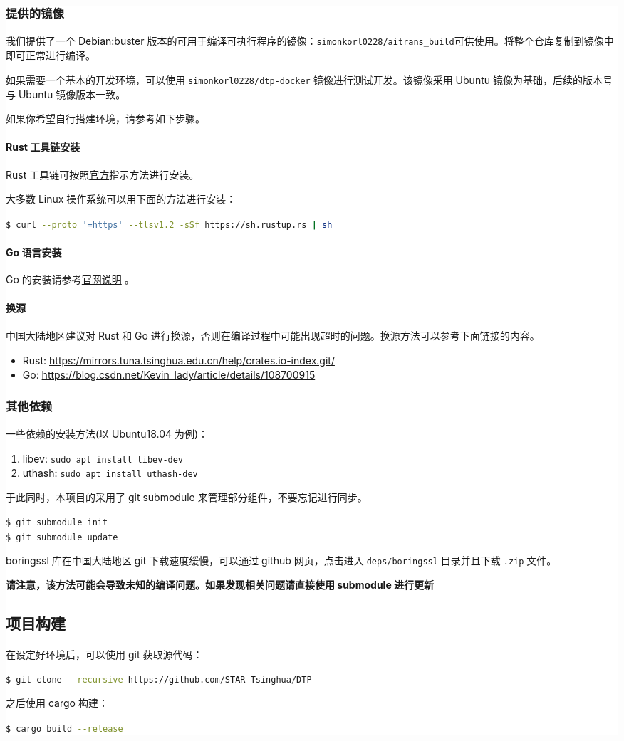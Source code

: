 ### 提供的镜像

我们提供了一个 Debian:buster 版本的可用于编译可执行程序的镜像：`simonkorl0228/aitrans_build`可供使用。将整个仓库复制到镜像中即可正常进行编译。

如果需要一个基本的开发环境，可以使用 `simonkorl0228/dtp-docker` 镜像进行测试开发。该镜像采用 Ubuntu 镜像为基础，后续的版本号与 Ubuntu 镜像版本一致。

如果你希望自行搭建环境，请参考如下步骤。

#### Rust 工具链安装

Rust 工具链可按照[官方](https://www.rust-lang.org/)指示方法进行安装。

大多数 Linux 操作系统可以用下面的方法进行安装：

```sh
$ curl --proto '=https' --tlsv1.2 -sSf https://sh.rustup.rs | sh
```

#### Go 语言安装

Go 的安装请参考[官网说明](https://golang.google.cn/doc/install) 。

#### 换源

中国大陆地区建议对 Rust 和 Go 进行换源，否则在编译过程中可能出现超时的问题。换源方法可以参考下面链接的内容。

* Rust: https://mirrors.tuna.tsinghua.edu.cn/help/crates.io-index.git/
* Go: https://blog.csdn.net/Kevin_lady/article/details/108700915

### 其他依赖

一些依赖的安装方法(以 Ubuntu18.04 为例)：

1. libev: `sudo apt install libev-dev`
2. uthash: `sudo apt install uthash-dev`

于此同时，本项目的采用了 git submodule 来管理部分组件，不要忘记进行同步。

```bash
$ git submodule init
$ git submodule update
```

boringssl 库在中国大陆地区 git 下载速度缓慢，可以通过 github 网页，点击进入 `deps/boringssl` 目录并且下载 `.zip` 文件。

**请注意，该方法可能会导致未知的编译问题。如果发现相关问题请直接使用 submodule 进行更新**

## 项目构建

在设定好环境后，可以使用 git 获取源代码：

```bash
$ git clone --recursive https://github.com/STAR-Tsinghua/DTP
```

之后使用 cargo 构建：

```bash
$ cargo build --release
```
